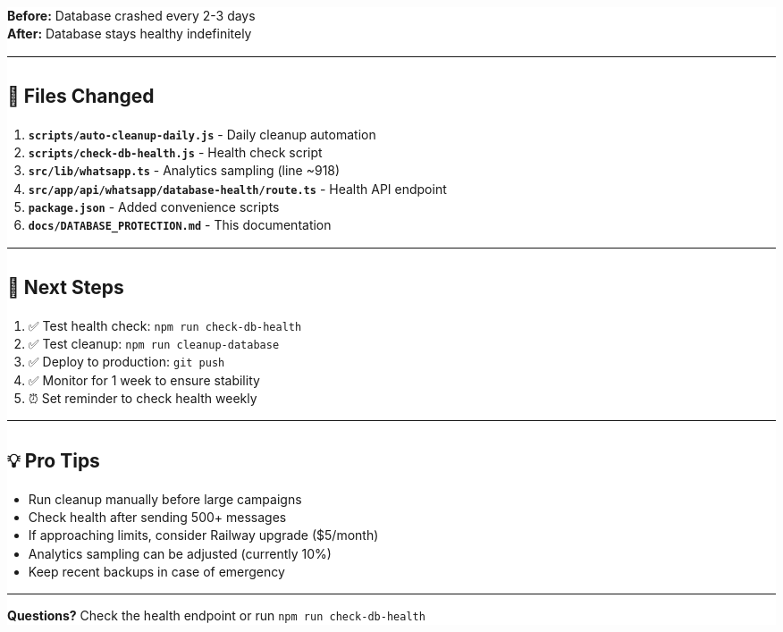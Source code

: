 **Before:** Database crashed every 2-3 days  
**After:** Database stays healthy indefinitely

---

## 📝 Files Changed

1. **`scripts/auto-cleanup-daily.js`** - Daily cleanup automation
2. **`scripts/check-db-health.js`** - Health check script
3. **`src/lib/whatsapp.ts`** - Analytics sampling (line ~918)
4. **`src/app/api/whatsapp/database-health/route.ts`** - Health API endpoint
5. **`package.json`** - Added convenience scripts
6. **`docs/DATABASE_PROTECTION.md`** - This documentation

---

## 🚀 Next Steps

1. ✅ Test health check: `npm run check-db-health`
2. ✅ Test cleanup: `npm run cleanup-database`
3. ✅ Deploy to production: `git push`
4. ✅ Monitor for 1 week to ensure stability
5. ⏰ Set reminder to check health weekly

---

## 💡 Pro Tips

- Run cleanup manually before large campaigns
- Check health after sending 500+ messages
- If approaching limits, consider Railway upgrade ($5/month)
- Analytics sampling can be adjusted (currently 10%)
- Keep recent backups in case of emergency

---

**Questions?** Check the health endpoint or run `npm run check-db-health`
